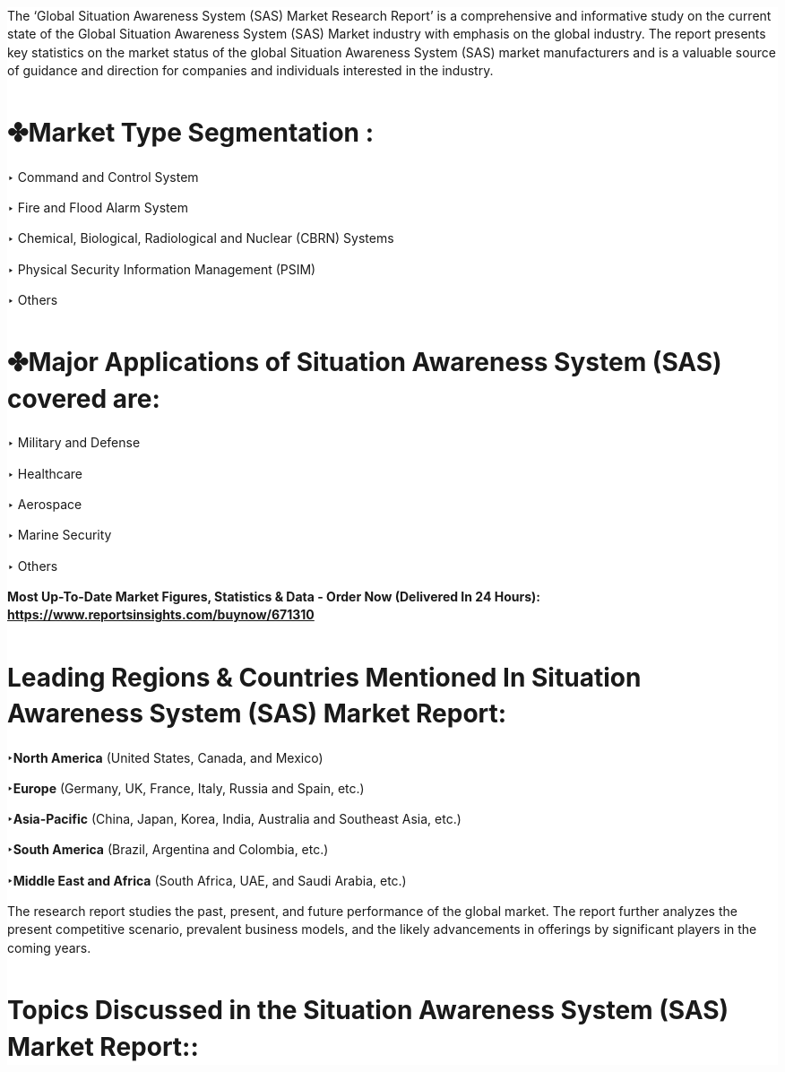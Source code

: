 The ‘Global Situation Awareness System (SAS) Market Research Report’ is a comprehensive and informative study on the current state of the Global Situation Awareness System (SAS) Market industry with emphasis on the global industry. The report presents key statistics on the market status of the global Situation Awareness System (SAS) market manufacturers and is a valuable source of guidance and direction for companies and individuals interested in the industry.

# <strong>✤Market Type Segmentation :</strong>

‣ Command and Control System

‣ Fire and Flood Alarm System

‣ Chemical, Biological, Radiological and Nuclear (CBRN) Systems

‣ Physical Security Information Management (PSIM)

‣ Others

# <strong>✤Major Applications of Situation Awareness System (SAS) covered are:</strong>

‣ Military and Defense

‣ Healthcare

‣ Aerospace

‣ Marine Security

‣ Others

<strong>Most Up-To-Date Market Figures, Statistics & Data - Order Now (Delivered In 24 Hours): <a href=https://www.reportsinsights.com/buynow/671310>https://www.reportsinsights.com/buynow/671310</a></strong>

# <strong>Leading Regions &amp; Countries Mentioned In Situation Awareness System (SAS) Market Report:</strong>

<strong>‣North America</strong> (United States, Canada, and Mexico)

<strong>‣Europe</strong> (Germany, UK, France, Italy, Russia and Spain, etc.)

<strong>‣Asia-Pacific</strong> (China, Japan, Korea, India, Australia and Southeast Asia, etc.)

<strong>‣South America</strong> (Brazil, Argentina and Colombia, etc.)

<strong>‣Middle East and Africa</strong> (South Africa, UAE, and Saudi Arabia, etc.)

The research report studies the past, present, and future performance of the global market. The report further analyzes the present competitive scenario, prevalent business models, and the likely advancements in offerings by significant players in the coming years.

# <strong>Topics Discussed in the Situation Awareness System (SAS) Market Report::</strong>

